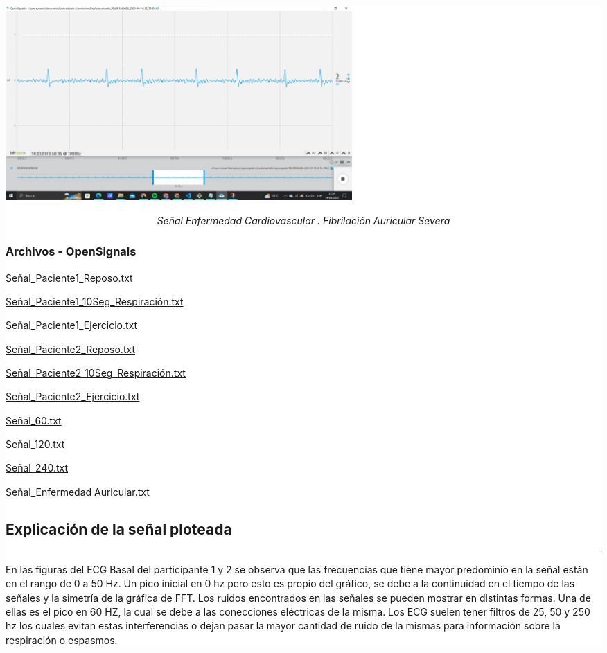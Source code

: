 <img src="Repositorio/SeñalesOpenSignasl/FibrilaciónAuricular.png" alt="Fibrilación Auricular" width="500">
<em><p align="center">Señal Enfermedad Cardiovascular : Fibrilación Auricular Severa</p></em>

### Archivos - OpenSignals
[Señal_Paciente1_Reposo.txt](Entregable4/Senal4.txt)

[Señal_Paciente1_10Seg_Respiración.txt](Entregable4/Senal5.txt)

[Señal_Paciente1_Ejercicio.txt](Entregable4/Senal6.txt)

[Señal_Paciente2_Reposo.txt](Entregable4/Senal1.txt)

[Señal_Paciente2_10Seg_Respiración.txt](Entregable4/Senal2.txt)

[Señal_Paciente2_Ejercicio.txt](Entregable4/Senal3.txt) 

[Señal_60.txt](Entregable4/Senal7.txt)

[Señal_120.txt](Entregable4/Senal8.txt)

[Señal_240.txt](Entregable4/Senal9.txt)

[Señal_Enfermedad Auricular.txt](Entregable4/Senal10.txt)


## Explicación de la señal ploteada
---
En las figuras del ECG Basal del participante 1 y 2 se observa que las frecuencias que tiene mayor predominio en la señal están en el rango de 0 a 50 Hz. Un pico inicial en 0 hz pero esto es propio del gráfico, se debe a la continuidad en el tiempo de las señales y la simetría de la gráfica de FFT. Los ruidos encontrados en las señales se pueden mostrar en distintas formas. Una de ellas es el pico en 60 HZ, la cual se debe a las conecciones eléctricas de la misma. Los ECG suelen tener filtros de 25, 50 y 250 hz los cuales evitan estas interferencias o dejan pasar la mayor cantidad de ruido de la mismas para información sobre la respiración o espasmos.
